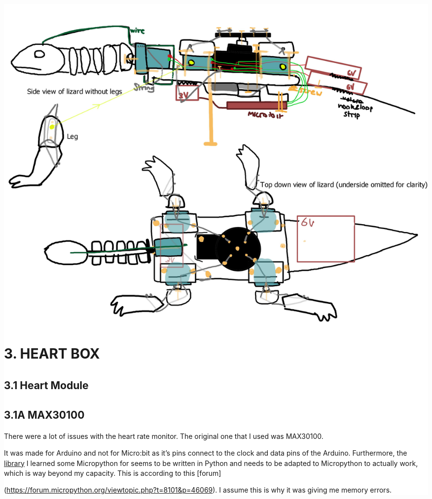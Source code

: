 ![Image](lizardo.jpg)


# 3. HEART BOX # 
## 3.1 Heart Module ##
## 3.1A MAX30100 ##
There were a lot of issues with the heart rate monitor. The original one that I used was MAX30100. 

It was made for Arduino and not for Micro:bit as it’s pins connect to the clock and data pins of the Arduino. Furthermore, the [library](https://github.com/mfitzp/max30100) I learned some Micropython for seems to be written in Python and needs to be adapted to Micropython to actually work, which is way beyond my capacity. This is according to this [forum]

(https://forum.micropython.org/viewtopic.php?t=8101&p=46069). I assume this is why it was giving me memory errors.

